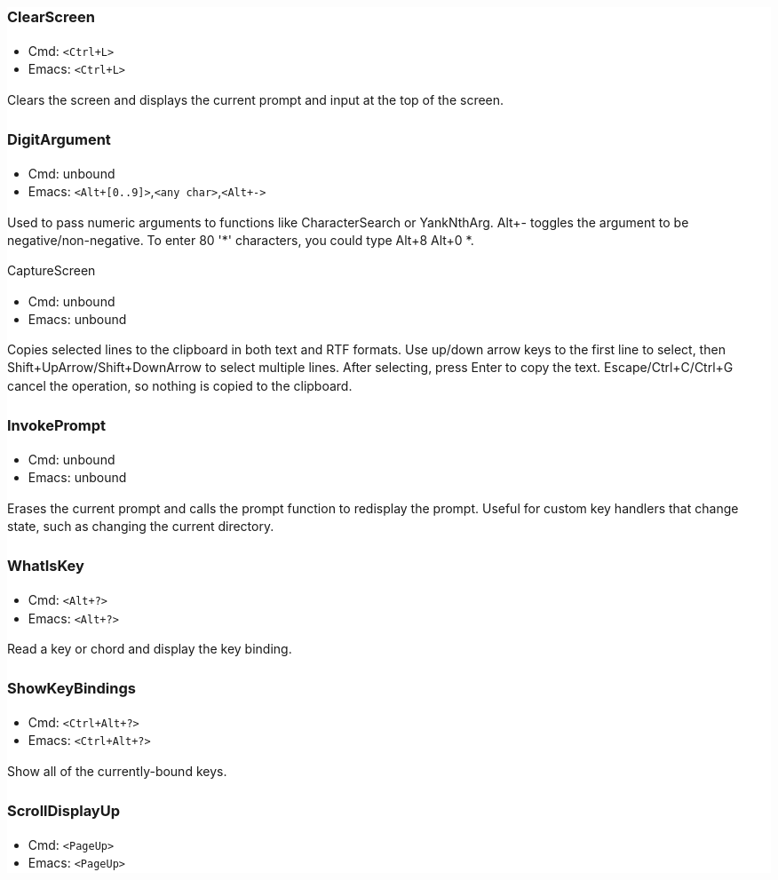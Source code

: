 ### ClearScreen

- Cmd: `<Ctrl+L>`
- Emacs: `<Ctrl+L>`

Clears the screen and displays the current prompt and input at the top of the
screen.

### DigitArgument

- Cmd: unbound
- Emacs: `<Alt+[0..9]>`,`<any char>`,`<Alt+->`

Used to pass numeric arguments to functions like CharacterSearch or
YankNthArg. Alt+- toggles the argument to be negative/non-negative. To enter
80 '\*' characters, you could type Alt+8 Alt+0 \*.

CaptureScreen

- Cmd: unbound
- Emacs: unbound

Copies selected lines to the clipboard in both text and RTF formats. Use
up/down arrow keys to the first line to select, then
Shift+UpArrow/Shift+DownArrow to select multiple lines. After selecting, press
Enter to copy the text. Escape/Ctrl+C/Ctrl+G cancel the operation, so nothing
is copied to the clipboard.

### InvokePrompt

- Cmd: unbound
- Emacs: unbound

Erases the current prompt and calls the prompt function to redisplay the
prompt. Useful for custom key handlers that change state, such as changing the
current directory.

### WhatIsKey

- Cmd: `<Alt+?>`
- Emacs: `<Alt+?>`

Read a key or chord and display the key binding.

### ShowKeyBindings

- Cmd: `<Ctrl+Alt+?>`
- Emacs: `<Ctrl+Alt+?>`

Show all of the currently-bound keys.

### ScrollDisplayUp

- Cmd: `<PageUp>`
- Emacs: `<PageUp>`
